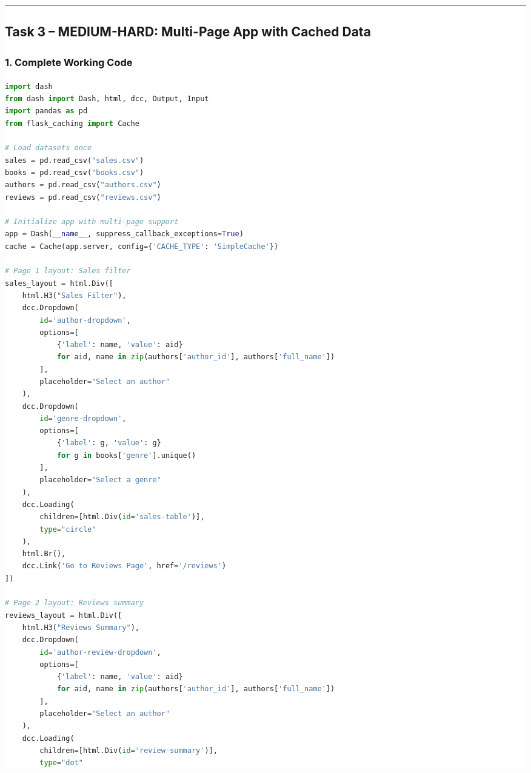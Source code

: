 
---

## Task 3 – MEDIUM-HARD: Multi-Page App with Cached Data

### 1. Complete Working Code
```python
import dash
from dash import Dash, html, dcc, Output, Input
import pandas as pd
from flask_caching import Cache

# Load datasets once
sales = pd.read_csv("sales.csv")
books = pd.read_csv("books.csv")
authors = pd.read_csv("authors.csv")
reviews = pd.read_csv("reviews.csv")

# Initialize app with multi-page support
app = Dash(__name__, suppress_callback_exceptions=True)
cache = Cache(app.server, config={'CACHE_TYPE': 'SimpleCache'})

# Page 1 layout: Sales filter
sales_layout = html.Div([
    html.H3("Sales Filter"),
    dcc.Dropdown(
        id='author-dropdown',
        options=[
            {'label': name, 'value': aid} 
            for aid, name in zip(authors['author_id'], authors['full_name'])
        ],
        placeholder="Select an author"
    ),
    dcc.Dropdown(
        id='genre-dropdown',
        options=[
            {'label': g, 'value': g} 
            for g in books['genre'].unique()
        ],
        placeholder="Select a genre"
    ),
    dcc.Loading(
        children=[html.Div(id='sales-table')],
        type="circle"
    ),
    html.Br(),
    dcc.Link('Go to Reviews Page', href='/reviews')
])

# Page 2 layout: Reviews summary
reviews_layout = html.Div([
    html.H3("Reviews Summary"),
    dcc.Dropdown(
        id='author-review-dropdown',
        options=[
            {'label': name, 'value': aid} 
            for aid, name in zip(authors['author_id'], authors['full_name'])
        ],
        placeholder="Select an author"
    ),
    dcc.Loading(
        children=[html.Div(id='review-summary')],
        type="dot"
```